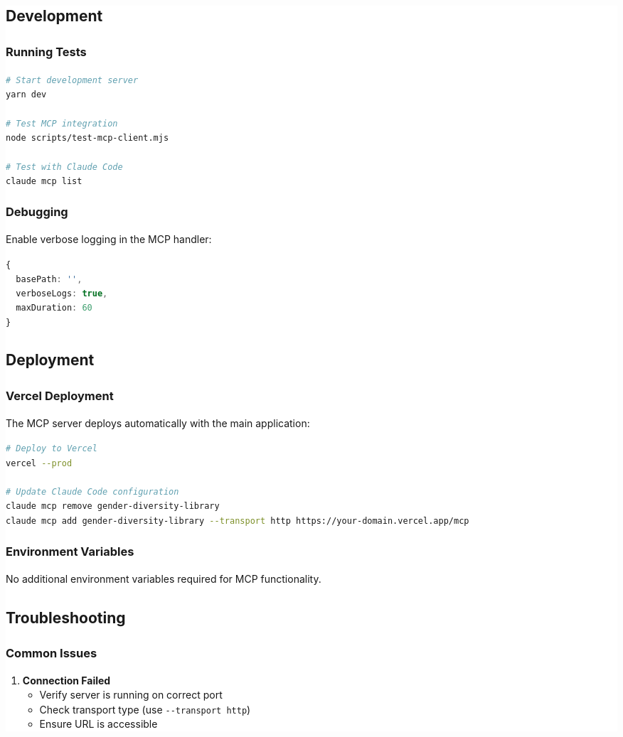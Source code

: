 ## Development

### Running Tests

```bash
# Start development server
yarn dev

# Test MCP integration
node scripts/test-mcp-client.mjs

# Test with Claude Code
claude mcp list
```

### Debugging

Enable verbose logging in the MCP handler:

```typescript
{
  basePath: '',
  verboseLogs: true,
  maxDuration: 60
}
```

## Deployment

### Vercel Deployment

The MCP server deploys automatically with the main application:

```bash
# Deploy to Vercel
vercel --prod

# Update Claude Code configuration
claude mcp remove gender-diversity-library
claude mcp add gender-diversity-library --transport http https://your-domain.vercel.app/mcp
```

### Environment Variables

No additional environment variables required for MCP functionality.

## Troubleshooting

### Common Issues

1. **Connection Failed**
   - Verify server is running on correct port
   - Check transport type (use `--transport http`)
   - Ensure URL is accessible
